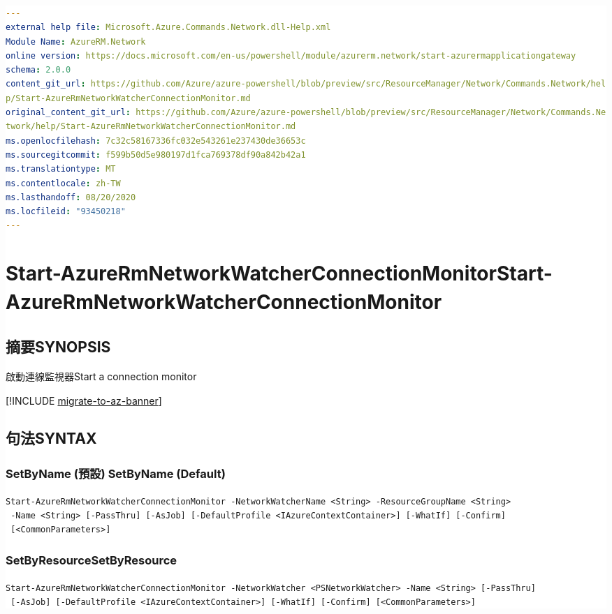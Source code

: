 ```yaml
---
external help file: Microsoft.Azure.Commands.Network.dll-Help.xml
Module Name: AzureRM.Network
online version: https://docs.microsoft.com/en-us/powershell/module/azurerm.network/start-azurermapplicationgateway
schema: 2.0.0
content_git_url: https://github.com/Azure/azure-powershell/blob/preview/src/ResourceManager/Network/Commands.Network/help/Start-AzureRmNetworkWatcherConnectionMonitor.md
original_content_git_url: https://github.com/Azure/azure-powershell/blob/preview/src/ResourceManager/Network/Commands.Network/help/Start-AzureRmNetworkWatcherConnectionMonitor.md
ms.openlocfilehash: 7c32c58167336fc032e543261e237430de36653c
ms.sourcegitcommit: f599b50d5e980197d1fca769378df90a842b42a1
ms.translationtype: MT
ms.contentlocale: zh-TW
ms.lasthandoff: 08/20/2020
ms.locfileid: "93450218"
---
```

# <span data-ttu-id="e7f59-101">Start-AzureRmNetworkWatcherConnectionMonitor</span><span class="sxs-lookup"><span data-stu-id="e7f59-101">Start-AzureRmNetworkWatcherConnectionMonitor</span></span>

## <span data-ttu-id="e7f59-102">摘要</span><span class="sxs-lookup"><span data-stu-id="e7f59-102">SYNOPSIS</span></span>
<span data-ttu-id="e7f59-103">啟動連線監視器</span><span class="sxs-lookup"><span data-stu-id="e7f59-103">Start a connection monitor</span></span>

[!INCLUDE [migrate-to-az-banner](../../includes/migrate-to-az-banner.md)]

## <span data-ttu-id="e7f59-104">句法</span><span class="sxs-lookup"><span data-stu-id="e7f59-104">SYNTAX</span></span>

### <span data-ttu-id="e7f59-105">SetByName (預設) </span><span class="sxs-lookup"><span data-stu-id="e7f59-105">SetByName (Default)</span></span>
```
Start-AzureRmNetworkWatcherConnectionMonitor -NetworkWatcherName <String> -ResourceGroupName <String>
 -Name <String> [-PassThru] [-AsJob] [-DefaultProfile <IAzureContextContainer>] [-WhatIf] [-Confirm]
 [<CommonParameters>]
```

### <span data-ttu-id="e7f59-106">SetByResource</span><span class="sxs-lookup"><span data-stu-id="e7f59-106">SetByResource</span></span>
```
Start-AzureRmNetworkWatcherConnectionMonitor -NetworkWatcher <PSNetworkWatcher> -Name <String> [-PassThru]
 [-AsJob] [-DefaultProfile <IAzureContextContainer>] [-WhatIf] [-Confirm] [<CommonParameters>]
```

